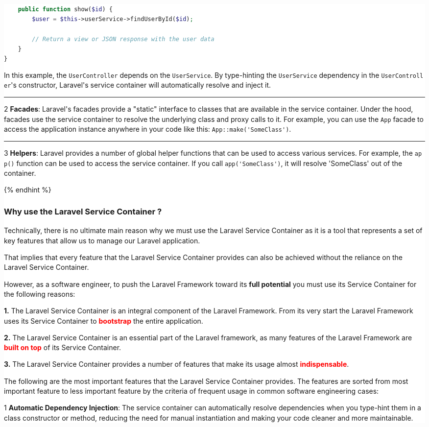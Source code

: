 ```PHP
    public function show($id) {
        $user = $this->userService->findUserById($id);

        // Return a view or JSON response with the user data
    }
}

```

In this example, the `UserController` depends on the `UserService`. By type-hinting the `UserService` dependency in the `UserController`'s constructor, Laravel's service container will automatically resolve and inject it.

---

2 **Facades**: Laravel's facades provide a "static" interface to classes that are available in the service container. Under the hood, facades use the service container to resolve the underlying class and proxy calls to it. For example, you can use the `App` facade to access the application instance anywhere in your code like this: `App::make('SomeClass')`.

---

3 **Helpers**: Laravel provides a number of global helper functions that can be used to access various services. For example, the `app()` function can be used to access the service container. If you call `app('SomeClass')`, it will resolve 'SomeClass' out of the container.

{% endhint %}


### Why use the Laravel Service Container ? 

Technically, there is no ultimate main reason why we must use the Laravel Service Container as it is a tool that represents a set of key features that allow us to manage our Laravel application.

That implies that every feature that the Laravel Service Container provides can also be achieved without the reliance on the Laravel Service Container.

However, as a software engineer, to push the Laravel Framework toward its **full potential** you must use its Service Container for the following reasons: 

**1.** The Laravel Service Container is an integral component of the Laravel Framework. From its very start the Laravel Framework uses its Service Container to <span style="color: red; font-weight: bold">bootstrap</span> the entire application.

**2.** The Laravel Service Container is an essential part of the Laravel framework, as many features of the Laravel Framework are <span style="color: red; font-weight: bold">built on top</span> of its Service Container.

**3.** The Laravel Service Container provides a number of features that make its usage almost <span style="color: red; font-weight: bold;">indispensable</span>. 

The following are the most important features that the Laravel Service Container provides. The features are sorted from most important feature to less important feature by the criteria of frequent usage in common software engineering cases:


1 **Automatic Dependency Injection**: The service container can automatically resolve dependencies when you type-hint them in a class constructor or method, reducing the need for manual instantiation and making your code cleaner and more maintainable.
